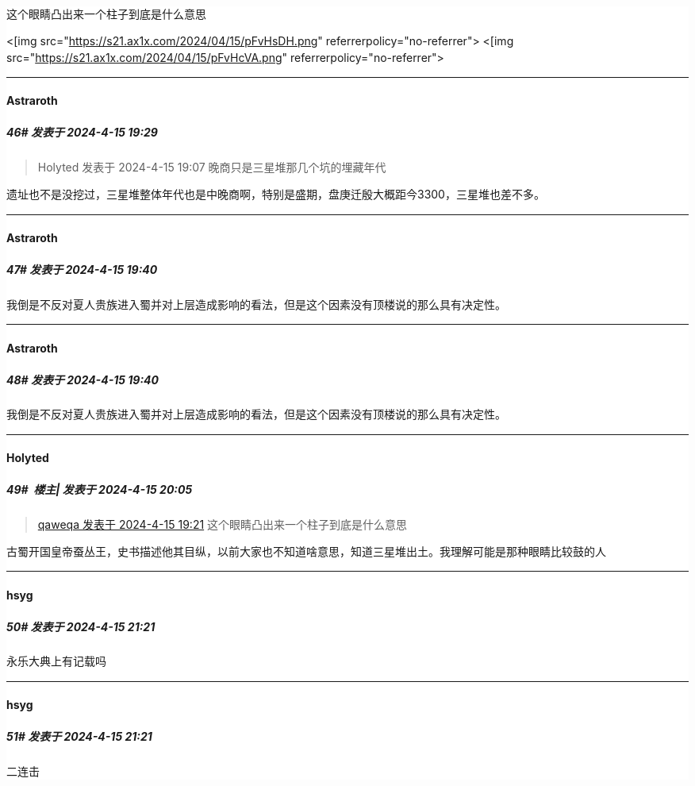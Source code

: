 这个眼睛凸出来一个柱子到底是什么意思

<[img src="https://s21.ax1x.com/2024/04/15/pFvHsDH.png" referrerpolicy="no-referrer">
<[img src="https://s21.ax1x.com/2024/04/15/pFvHcVA.png" referrerpolicy="no-referrer">


*****

####  Astraroth  
##### 46#       发表于 2024-4-15 19:29

<blockquote>Holyted 发表于 2024-4-15 19:07
晚商只是三星堆那几个坑的埋藏年代</blockquote>
遗址也不是没挖过，三星堆整体年代也是中晚商啊，特别是盛期，盘庚迁殷大概距今3300，三星堆也差不多。


*****

####  Astraroth  
##### 47#       发表于 2024-4-15 19:40

我倒是不反对夏人贵族进入蜀并对上层造成影响的看法，但是这个因素没有顶楼说的那么具有决定性。

*****

####  Astraroth  
##### 48#       发表于 2024-4-15 19:40

我倒是不反对夏人贵族进入蜀并对上层造成影响的看法，但是这个因素没有顶楼说的那么具有决定性。


*****

####  Holyted  
##### 49#         楼主| 发表于 2024-4-15 20:05

<blockquote><a href="httphttps://bbs.saraba1st.com/2b/forum.php?mod=redirect&amp;goto=findpost&amp;pid=64608061&amp;ptid=2179946" target="_blank">qaweqa 发表于 2024-4-15 19:21</a>
这个眼睛凸出来一个柱子到底是什么意思</blockquote>
古蜀开国皇帝蚕丛王，史书描述他其目纵，以前大家也不知道啥意思，知道三星堆出土。我理解可能是那种眼睛比较鼓的人


*****

####  hsyg  
##### 50#       发表于 2024-4-15 21:21

永乐大典上有记载吗

*****

####  hsyg  
##### 51#       发表于 2024-4-15 21:21

二连击
